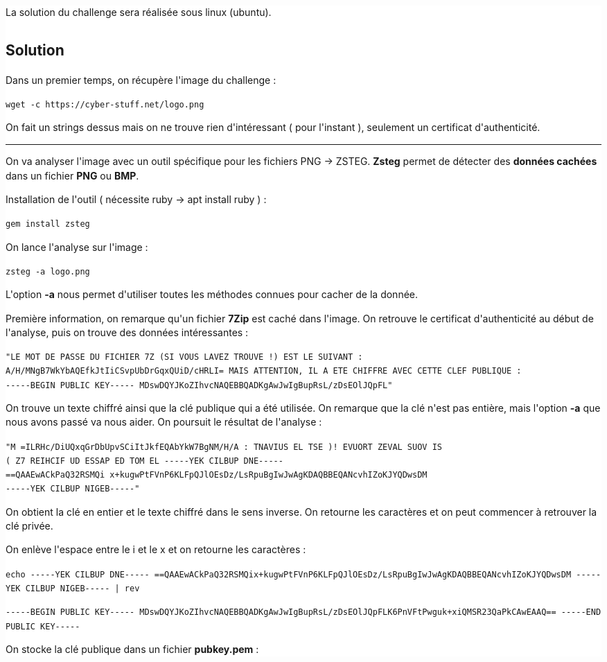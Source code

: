 La solution du challenge sera réalisée sous linux (ubuntu).

## Solution

Dans un premier temps, on récupère l'image du challenge :

```
wget -c https://cyber-stuff.net/logo.png
```
On fait un strings dessus mais on ne trouve rien d'intéressant ( pour l'instant ), seulement un certificat d'authenticité.

---

On va analyser l'image avec un outil spécifique pour les fichiers PNG -> ZSTEG.
**Zsteg** permet de détecter des **données cachées** dans un fichier **PNG** ou **BMP**.

Installation de l'outil ( nécessite ruby -> apt install ruby ) :

```
gem install zsteg
```

On lance l'analyse sur l'image :

```
zsteg -a logo.png
```
L'option **-a** nous permet d'utiliser toutes les méthodes connues pour cacher de la donnée.

Première information, on remarque qu'un fichier **7Zip** est caché dans l'image. On retrouve le certificat d'authenticité au début de l'analyse, puis on trouve des données intéressantes :
```
"LE MOT DE PASSE DU FICHIER 7Z (SI VOUS LAVEZ TROUVE !) EST LE SUIVANT : 
A/H/MNgB7WkYbAQEfkJtIiCSvpUbDrGqxQUiD/cHRLI= MAIS ATTENTION, IL A ETE CHIFFRE AVEC CETTE CLEF PUBLIQUE : 
-----BEGIN PUBLIC KEY----- MDswDQYJKoZIhvcNAQEBBQADKgAwJwIgBupRsL/zDsEOlJQpFL"
```
On trouve un texte chiffré ainsi que la clé publique qui a été utilisée. On remarque que la clé n'est pas entière, mais l'option **-a** que nous avons passé va nous aider.
On poursuit le résultat de l'analyse :
```
"M =ILRHc/DiUQxqGrDbUpvSCiItJkfEQAbYkW7BgNM/H/A : TNAVIUS EL TSE )! EVUORT ZEVAL SUOV IS
( Z7 REIHCIF UD ESSAP ED TOM EL -----YEK CILBUP DNE----- 
==QAAEwACkPaQ32RSMQi x+kugwPtFVnP6KLFpQJlOEsDz/LsRpuBgIwJwAgKDAQBBEQANcvhIZoKJYQDwsDM 
-----YEK CILBUP NIGEB-----"
```
On obtient la clé en entier et le texte chiffré dans le sens inverse. On retourne les caractères et on peut commencer à retrouver la clé privée.

On enlève l'espace entre le i et le x et on retourne les caractères :
```
echo -----YEK CILBUP DNE----- ==QAAEwACkPaQ32RSMQix+kugwPtFVnP6KLFpQJlOEsDz/LsRpuBgIwJwAgKDAQBBEQANcvhIZoKJYQDwsDM -----YEK CILBUP NIGEB----- | rev
```
```
-----BEGIN PUBLIC KEY----- MDswDQYJKoZIhvcNAQEBBQADKgAwJwIgBupRsL/zDsEOlJQpFLK6PnVFtPwguk+xiQMSR23QaPkCAwEAAQ== -----END PUBLIC KEY-----
```
On stocke la clé publique dans un fichier **pubkey.pem** :
 